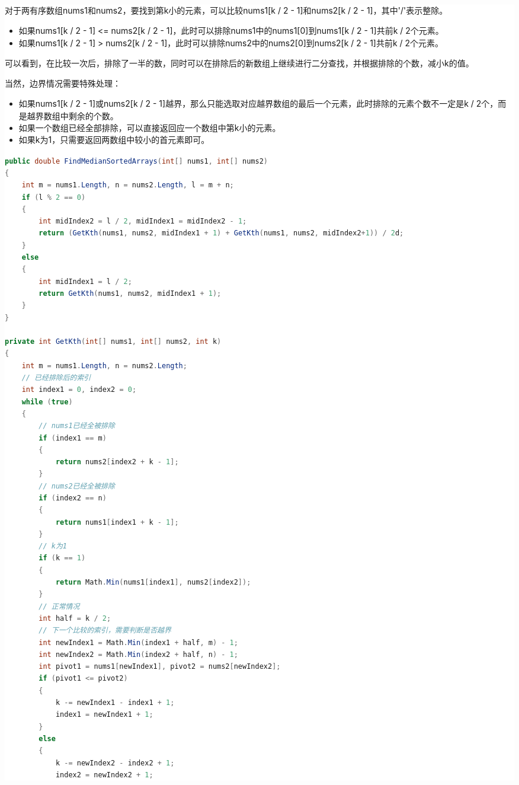 对于两有序数组nums1和nums2，要找到第k小的元素，可以比较nums1[k / 2 - 1]和nums2[k / 2 - 1]，其中'/'表示整除。

- 如果nums1[k / 2 - 1] <= nums2[k / 2 - 1]，此时可以排除nums1中的nums1[0]到nums1[k / 2 - 1]共前k / 2个元素。
- 如果nums1[k / 2 - 1] > nums2[k / 2 - 1]，此时可以排除nums2中的nums2[0]到nums2[k / 2 - 1]共前k / 2个元素。

可以看到，在比较一次后，排除了一半的数，同时可以在排除后的新数组上继续进行二分查找，并根据排除的个数，减小k的值。

当然，边界情况需要特殊处理：

- 如果nums1[k / 2 - 1]或nums2[k / 2 - 1]越界，那么只能选取对应越界数组的最后一个元素，此时排除的元素个数不一定是k / 2个，而是越界数组中剩余的个数。
- 如果一个数组已经全部排除，可以直接返回应一个数组中第k小的元素。
- 如果k为1，只需要返回两数组中较小的首元素即可。

``` csharp
public double FindMedianSortedArrays(int[] nums1, int[] nums2)
{
    int m = nums1.Length, n = nums2.Length, l = m + n;
    if (l % 2 == 0)
    {
        int midIndex2 = l / 2, midIndex1 = midIndex2 - 1;
        return (GetKth(nums1, nums2, midIndex1 + 1) + GetKth(nums1, nums2, midIndex2+1)) / 2d;
    }
    else
    {
        int midIndex1 = l / 2;
        return GetKth(nums1, nums2, midIndex1 + 1);
    }
}

private int GetKth(int[] nums1, int[] nums2, int k)
{
    int m = nums1.Length, n = nums2.Length;
    // 已经排除后的索引
    int index1 = 0, index2 = 0;
    while (true)
    {
        // nums1已经全被排除
        if (index1 == m)
        {
            return nums2[index2 + k - 1];
        }
        // nums2已经全被排除
        if (index2 == n)
        {
            return nums1[index1 + k - 1];
        }
        // k为1
        if (k == 1)
        {
            return Math.Min(nums1[index1], nums2[index2]);
        }
        // 正常情况
        int half = k / 2;
        // 下一个比较的索引，需要判断是否越界
        int newIndex1 = Math.Min(index1 + half, m) - 1;
        int newIndex2 = Math.Min(index2 + half, n) - 1;
        int pivot1 = nums1[newIndex1], pivot2 = nums2[newIndex2];
        if (pivot1 <= pivot2)
        {
            k -= newIndex1 - index1 + 1;
            index1 = newIndex1 + 1;
        }
        else
        {
            k -= newIndex2 - index2 + 1;
            index2 = newIndex2 + 1;
```